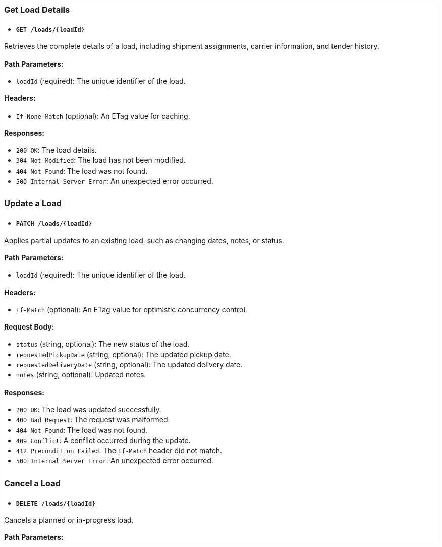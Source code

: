 ### Get Load Details

- **`GET /loads/{loadId}`**

Retrieves the complete details of a load, including shipment assignments, carrier information, and tender history.

**Path Parameters:**

- `loadId` (required): The unique identifier of the load.

**Headers:**

- `If-None-Match` (optional): An ETag value for caching.

**Responses:**

- `200 OK`: The load details.
- `304 Not Modified`: The load has not been modified.
- `404 Not Found`: The load was not found.
- `500 Internal Server Error`: An unexpected error occurred.

### Update a Load

- **`PATCH /loads/{loadId}`**

Applies partial updates to an existing load, such as changing dates, notes, or status.

**Path Parameters:**

- `loadId` (required): The unique identifier of the load.

**Headers:**

- `If-Match` (optional): An ETag value for optimistic concurrency control.

**Request Body:**

- `status` (string, optional): The new status of the load.
- `requestedPickupDate` (string, optional): The updated pickup date.
- `requestedDeliveryDate` (string, optional): The updated delivery date.
- `notes` (string, optional): Updated notes.

**Responses:**

- `200 OK`: The load was updated successfully.
- `400 Bad Request`: The request was malformed.
- `404 Not Found`: The load was not found.
- `409 Conflict`: A conflict occurred during the update.
- `412 Precondition Failed`: The `If-Match` header did not match.
- `500 Internal Server Error`: An unexpected error occurred.

### Cancel a Load

- **`DELETE /loads/{loadId}`**

Cancels a planned or in-progress load.

**Path Parameters:**
